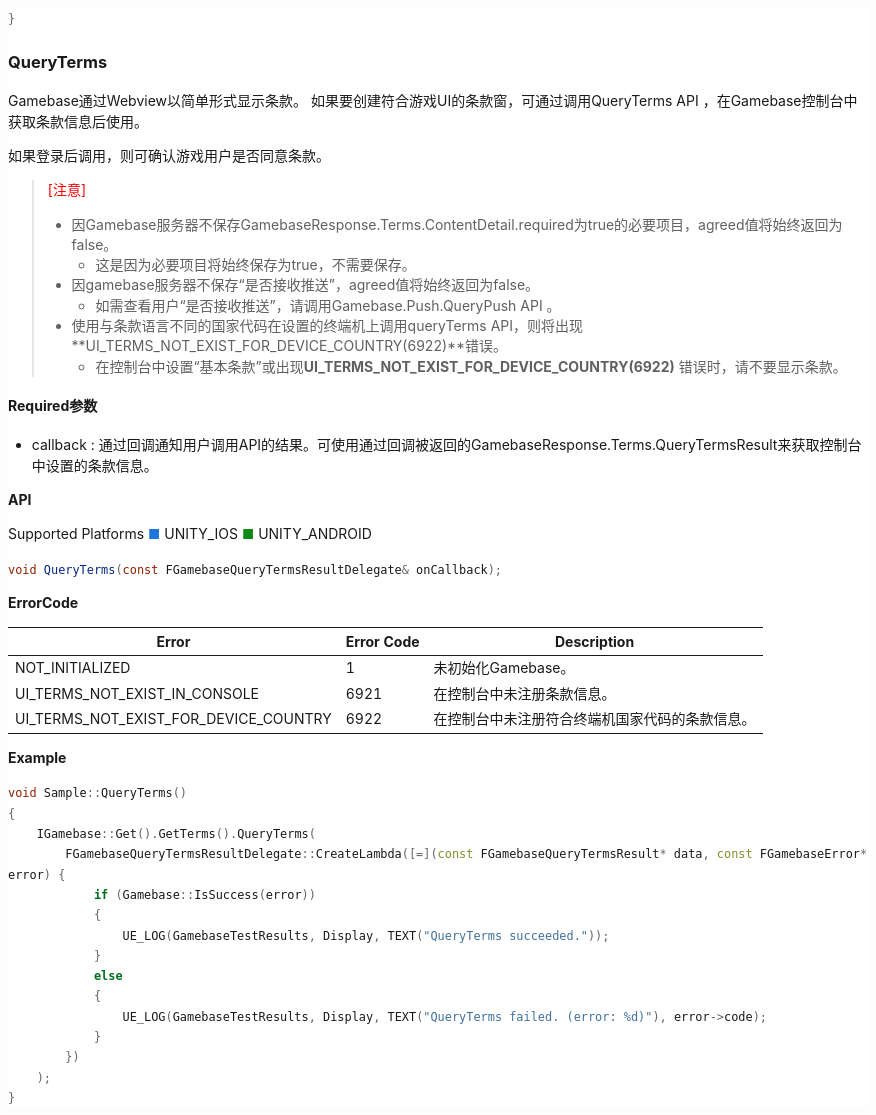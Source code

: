 ```cpp
}
```


### QueryTerms

Gamebase通过Webview以简单形式显示条款。 
如果要创建符合游戏UI的条款窗，可通过调用QueryTerms API ，在Gamebase控制台中获取条款信息后使用。

如果登录后调用，则可确认游戏用户是否同意条款。 

> <font color="red">[注意]</font><br/>
>
> * 因Gamebase服务器不保存GamebaseResponse.Terms.ContentDetail.required为true的必要项目，agreed值将始终返回为false。 
>     * 这是因为必要项目将始终保存为true，不需要保存。
> * 因gamebase服务器不保存“是否接收推送”，agreed值将始终返回为false。
>     * 如需查看用户“是否接收推送”，请调用Gamebase.Push.QueryPush API 。
> * 使用与条款语言不同的国家代码在设置的终端机上调用queryTerms API，则将出现**UI_TERMS_NOT_EXIST_FOR_DEVICE_COUNTRY(6922)**错误。
>     * 在控制台中设置“基本条款”或出现**UI_TERMS_NOT_EXIST_FOR_DEVICE_COUNTRY(6922)** 错误时，请不要显示条款。 
            
#### Required参数
* callback : 通过回调通知用户调用API的结果。可使用通过回调被返回的GamebaseResponse.Terms.QueryTermsResult来获取控制台中设置的条款信息。
 

**API**

Supported Platforms
<span style="color:#1D76DB; font-size: 10pt">■</span> UNITY_IOS
<span style="color:#0E8A16; font-size: 10pt">■</span> UNITY_ANDROID

```cs
void QueryTerms(const FGamebaseQueryTermsResultDelegate& onCallback);
```

**ErrorCode**

| Error | Error Code | Description |
| --- | --- | --- |
| NOT\_INITIALIZED | 1 | 未初始化Gamebase。 |
| UI\_TERMS\_NOT\_EXIST\_IN\_CONSOLE | 6921 | 在控制台中未注册条款信息。 |
| UI\_TERMS\_NOT\_EXIST\_FOR\_DEVICE\_COUNTRY | 6922 | 在控制台中未注册符合终端机国家代码的条款信息。 |

**Example**

```cpp
void Sample::QueryTerms()
{
    IGamebase::Get().GetTerms().QueryTerms(
        FGamebaseQueryTermsResultDelegate::CreateLambda([=](const FGamebaseQueryTermsResult* data, const FGamebaseError* error) {
            if (Gamebase::IsSuccess(error))
            {
                UE_LOG(GamebaseTestResults, Display, TEXT("QueryTerms succeeded."));
            }
            else
            {
                UE_LOG(GamebaseTestResults, Display, TEXT("QueryTerms failed. (error: %d)"), error->code);
            }
        })
    );
}
```
